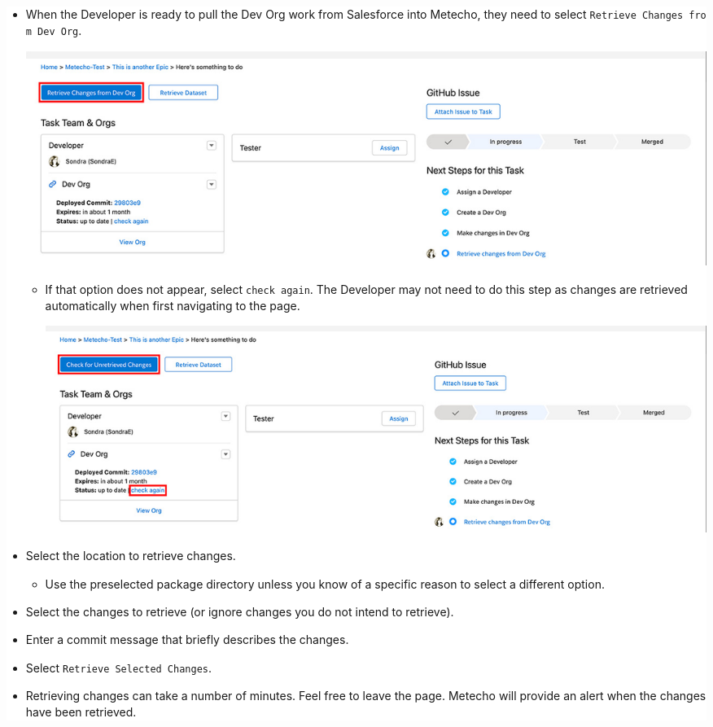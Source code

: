 - When the Developer is ready to pull the Dev Org work from Salesforce into
  Metecho, they need to select `Retrieve Changes from Dev Org`.

  ![retrieve changes button](/docs/retrieve-changes.jpg?raw=true)

  - If that option does not appear, select `check again`. The Developer may not
    need to do this step as changes are retrieved automatically when first
    navigating to the page.

    ![check for unretrieved changes button](/docs/check-again.jpg?raw=true)

- Select the location to retrieve changes.
  - Use the preselected package directory unless you know of a specific reason
    to select a different option.
- Select the changes to retrieve (or ignore changes you do not intend to
  retrieve).
- Enter a commit message that briefly describes the changes.
- Select `Retrieve Selected Changes`.
- Retrieving changes can take a number of minutes. Feel free to leave the page.
  Metecho will provide an alert when the changes have been retrieved.
